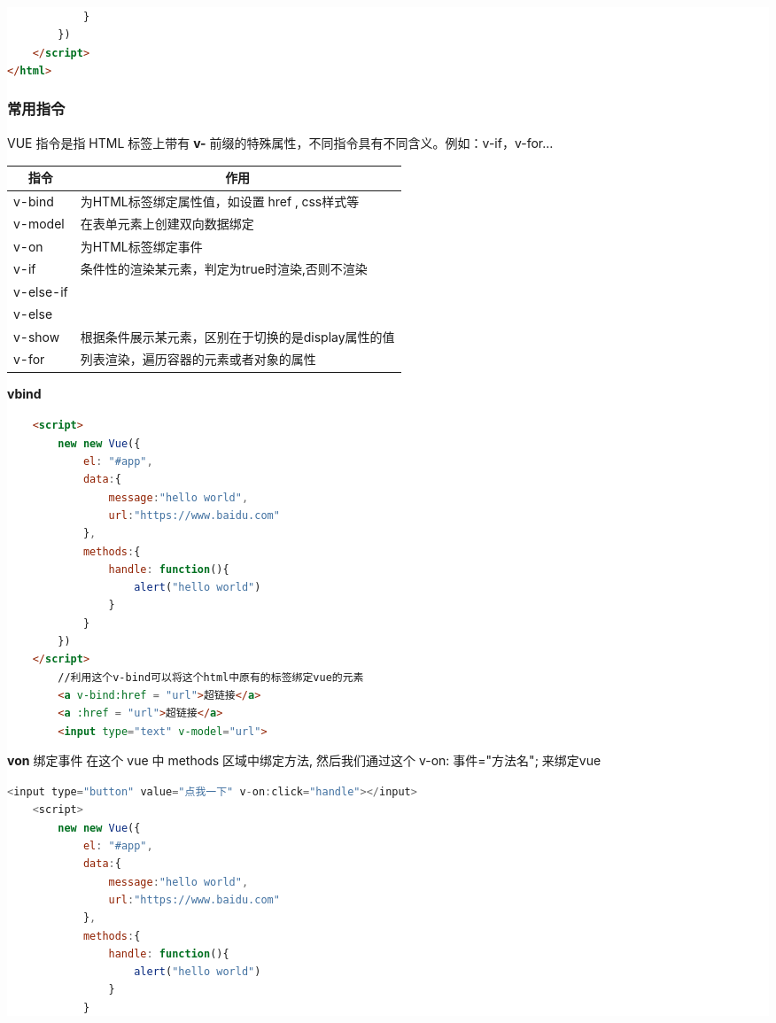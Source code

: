 ```html
            }
        })
    </script>
</html>
```

### 常用指令
VUE 指令是指 HTML 标签上带有 **v-** 前缀的特殊属性，不同指令具有不同含义。例如：v-if，v-for…

| 指令        | 作用                             |
|-----------|--------------------------------|
| v-bind    | 为HTML标签绑定属性值，如设置 href , css样式等 |
| v-model   | 在表单元素上创建双向数据绑定                 |
| v-on      | 为HTML标签绑定事件                    |
| v-if      | 条件性的渲染某元素，判定为true时渲染,否则不渲染     |
| v-else-if |
| v-else    |
| v-show    | 根据条件展示某元素，区别在于切换的是display属性的值  |
| v-for     | 列表渲染，遍历容器的元素或者对象的属性            |


**vbind**
```html
    <script>
        new new Vue({
            el: "#app",
            data:{
                message:"hello world",
                url:"https://www.baidu.com"
            },
            methods:{
                handle: function(){
                    alert("hello world")
                }
            }
        })
    </script>
	    //利用这个v-bind可以将这个html中原有的标签绑定vue的元素
        <a v-bind:href = "url">超链接</a>
        <a :href = "url">超链接</a>
        <input type="text" v-model="url">
```

**von**
绑定事件
在这个 vue 中 methods 区域中绑定方法, 然后我们通过这个 v-on: 事件="方法名"; 来绑定vue
```js
<input type="button" value="点我一下" v-on:click="handle"></input>
    <script>
        new new Vue({
            el: "#app",
            data:{
                message:"hello world",
                url:"https://www.baidu.com"
            },
            methods:{
                handle: function(){
                    alert("hello world")
                }
            }
```